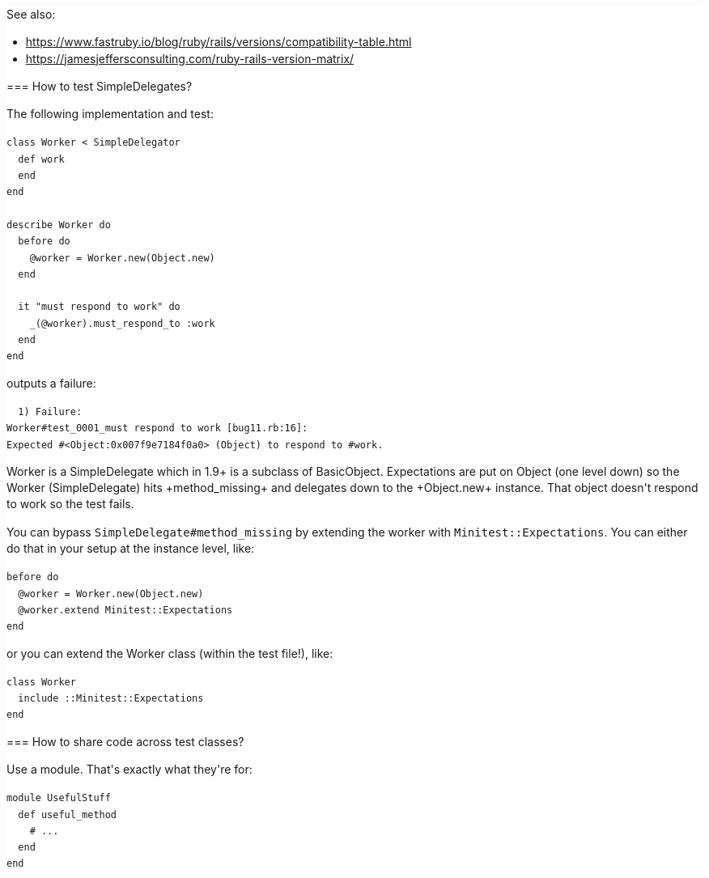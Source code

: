 See also:

* https://www.fastruby.io/blog/ruby/rails/versions/compatibility-table.html
* https://jamesjeffersconsulting.com/ruby-rails-version-matrix/

=== How to test SimpleDelegates?

The following implementation and test:

    class Worker < SimpleDelegator
      def work
      end
    end

    describe Worker do
      before do
        @worker = Worker.new(Object.new)
      end

      it "must respond to work" do
        _(@worker).must_respond_to :work
      end
    end

outputs a failure:

      1) Failure:
    Worker#test_0001_must respond to work [bug11.rb:16]:
    Expected #<Object:0x007f9e7184f0a0> (Object) to respond to #work.

Worker is a SimpleDelegate which in 1.9+ is a subclass of BasicObject.
Expectations are put on Object (one level down) so the Worker
(SimpleDelegate) hits +method_missing+ and delegates down to the
+Object.new+ instance. That object doesn't respond to work so the test
fails.

You can bypass <tt>SimpleDelegate#method_missing</tt> by extending the worker
with <tt>Minitest::Expectations</tt>. You can either do that in your setup at
the instance level, like:

    before do
      @worker = Worker.new(Object.new)
      @worker.extend Minitest::Expectations
    end

or you can extend the Worker class (within the test file!), like:

    class Worker
      include ::Minitest::Expectations
    end

=== How to share code across test classes?

Use a module. That's exactly what they're for:

    module UsefulStuff
      def useful_method
        # ...
      end
    end
